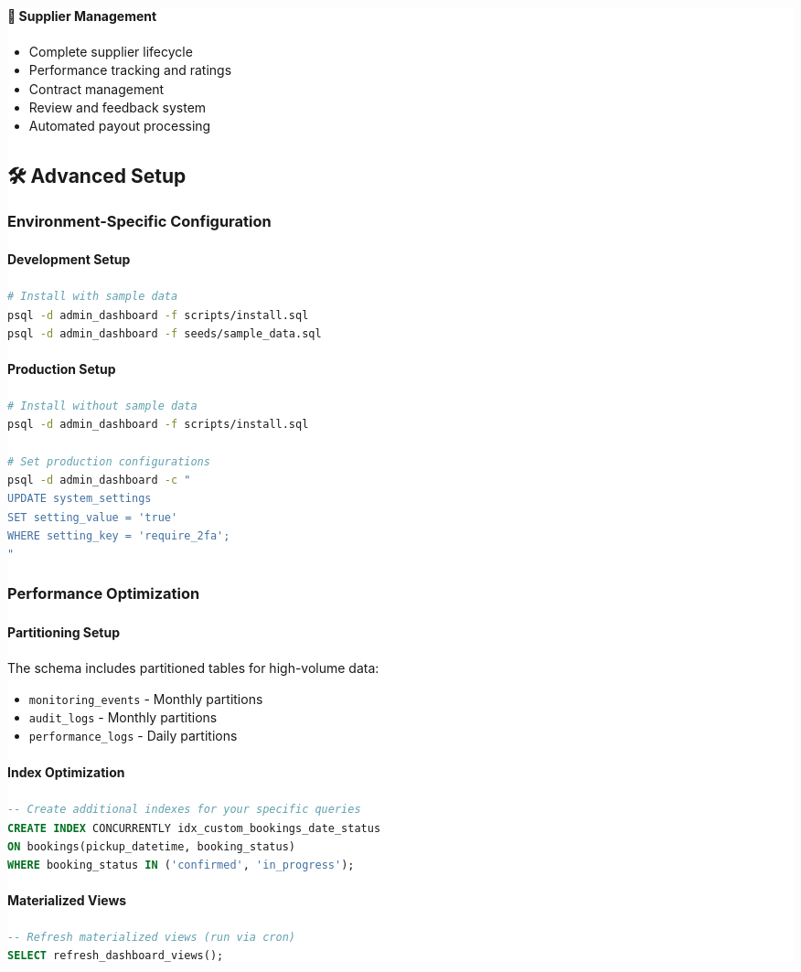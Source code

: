#### 🚚 Supplier Management
- Complete supplier lifecycle
- Performance tracking and ratings
- Contract management
- Review and feedback system
- Automated payout processing

## 🛠️ Advanced Setup

### Environment-Specific Configuration

#### Development Setup
```bash
# Install with sample data
psql -d admin_dashboard -f scripts/install.sql
psql -d admin_dashboard -f seeds/sample_data.sql
```

#### Production Setup
```bash
# Install without sample data
psql -d admin_dashboard -f scripts/install.sql

# Set production configurations
psql -d admin_dashboard -c "
UPDATE system_settings 
SET setting_value = 'true' 
WHERE setting_key = 'require_2fa';
"
```

### Performance Optimization

#### Partitioning Setup
The schema includes partitioned tables for high-volume data:

- `monitoring_events` - Monthly partitions
- `audit_logs` - Monthly partitions  
- `performance_logs` - Daily partitions

#### Index Optimization
```sql
-- Create additional indexes for your specific queries
CREATE INDEX CONCURRENTLY idx_custom_bookings_date_status 
ON bookings(pickup_datetime, booking_status) 
WHERE booking_status IN ('confirmed', 'in_progress');
```

#### Materialized Views
```sql
-- Refresh materialized views (run via cron)
SELECT refresh_dashboard_views();
```
